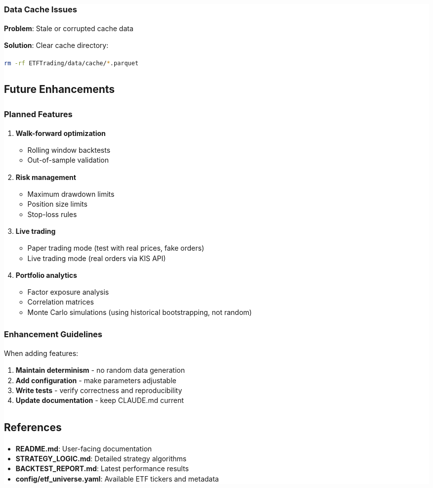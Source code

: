 ### Data Cache Issues

**Problem**: Stale or corrupted cache data

**Solution**: Clear cache directory:
```bash
rm -rf ETFTrading/data/cache/*.parquet
```

## Future Enhancements

### Planned Features

1. **Walk-forward optimization**
   - Rolling window backtests
   - Out-of-sample validation

2. **Risk management**
   - Maximum drawdown limits
   - Position size limits
   - Stop-loss rules

3. **Live trading**
   - Paper trading mode (test with real prices, fake orders)
   - Live trading mode (real orders via KIS API)

4. **Portfolio analytics**
   - Factor exposure analysis
   - Correlation matrices
   - Monte Carlo simulations (using historical bootstrapping, not random)

### Enhancement Guidelines

When adding features:
1. **Maintain determinism** - no random data generation
2. **Add configuration** - make parameters adjustable
3. **Write tests** - verify correctness and reproducibility
4. **Update documentation** - keep CLAUDE.md current

## References

- **README.md**: User-facing documentation
- **STRATEGY_LOGIC.md**: Detailed strategy algorithms
- **BACKTEST_REPORT.md**: Latest performance results
- **config/etf_universe.yaml**: Available ETF tickers and metadata
